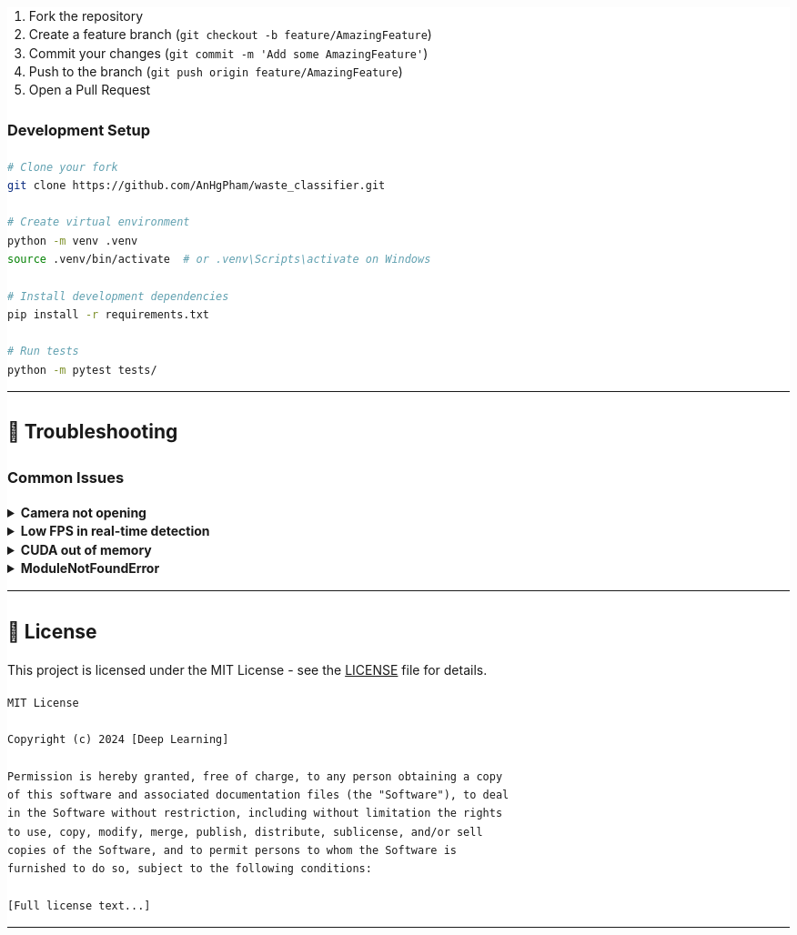 1. Fork the repository
2. Create a feature branch (`git checkout -b feature/AmazingFeature`)
3. Commit your changes (`git commit -m 'Add some AmazingFeature'`)
4. Push to the branch (`git push origin feature/AmazingFeature`)
5. Open a Pull Request

### Development Setup

```bash
# Clone your fork
git clone https://github.com/AnHgPham/waste_classifier.git

# Create virtual environment
python -m venv .venv
source .venv/bin/activate  # or .venv\Scripts\activate on Windows

# Install development dependencies
pip install -r requirements.txt

# Run tests
python -m pytest tests/
```

---

## 🐛 Troubleshooting

### Common Issues

<details><summary><b>Camera not opening</b></summary></details>

<details><summary><b>Low FPS in real-time detection</b></summary></details>

<details><summary><b>CUDA out of memory</b></summary></details>

<details><summary><b>ModuleNotFoundError</b></summary></details>

---

## 📄 License

This project is licensed under the MIT License - see the [LICENSE](LICENSE) file for details.

```
MIT License

Copyright (c) 2024 [Deep Learning]

Permission is hereby granted, free of charge, to any person obtaining a copy
of this software and associated documentation files (the "Software"), to deal
in the Software without restriction, including without limitation the rights
to use, copy, modify, merge, publish, distribute, sublicense, and/or sell
copies of the Software, and to permit persons to whom the Software is
furnished to do so, subject to the following conditions:

[Full license text...]
```

---